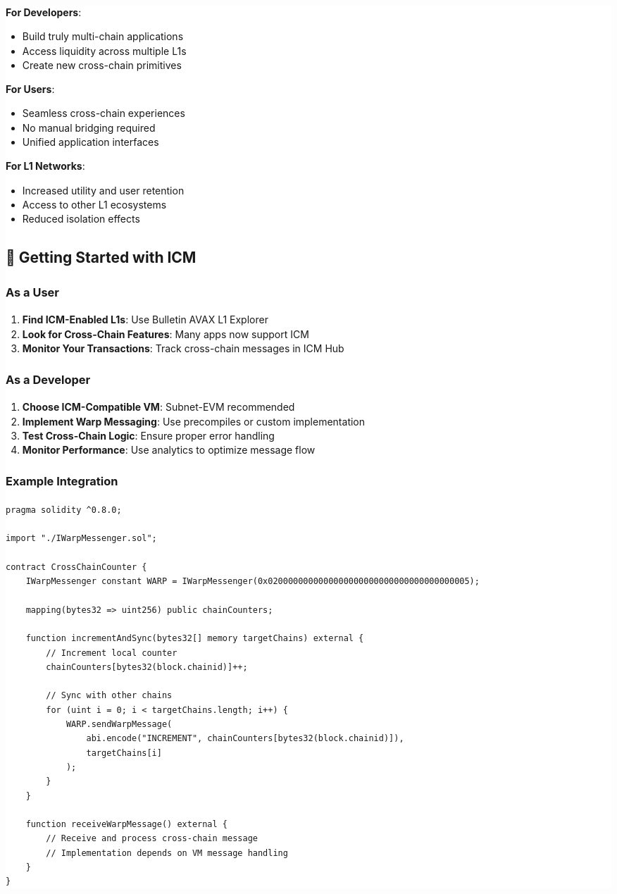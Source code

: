 **For Developers**:
- Build truly multi-chain applications
- Access liquidity across multiple L1s
- Create new cross-chain primitives

**For Users**:
- Seamless cross-chain experiences
- No manual bridging required
- Unified application interfaces

**For L1 Networks**:
- Increased utility and user retention
- Access to other L1 ecosystems
- Reduced isolation effects

## 🚀 **Getting Started with ICM**

### **As a User**

1. **Find ICM-Enabled L1s**: Use Bulletin AVAX L1 Explorer
2. **Look for Cross-Chain Features**: Many apps now support ICM
3. **Monitor Your Transactions**: Track cross-chain messages in ICM Hub

### **As a Developer**

1. **Choose ICM-Compatible VM**: Subnet-EVM recommended
2. **Implement Warp Messaging**: Use precompiles or custom implementation
3. **Test Cross-Chain Logic**: Ensure proper error handling
4. **Monitor Performance**: Use analytics to optimize message flow

### **Example Integration**

```solidity
pragma solidity ^0.8.0;

import "./IWarpMessenger.sol";

contract CrossChainCounter {
    IWarpMessenger constant WARP = IWarpMessenger(0x0200000000000000000000000000000000000005);

    mapping(bytes32 => uint256) public chainCounters;

    function incrementAndSync(bytes32[] memory targetChains) external {
        // Increment local counter
        chainCounters[bytes32(block.chainid)]++;

        // Sync with other chains
        for (uint i = 0; i < targetChains.length; i++) {
            WARP.sendWarpMessage(
                abi.encode("INCREMENT", chainCounters[bytes32(block.chainid)]),
                targetChains[i]
            );
        }
    }

    function receiveWarpMessage() external {
        // Receive and process cross-chain message
        // Implementation depends on VM message handling
    }
}
```
